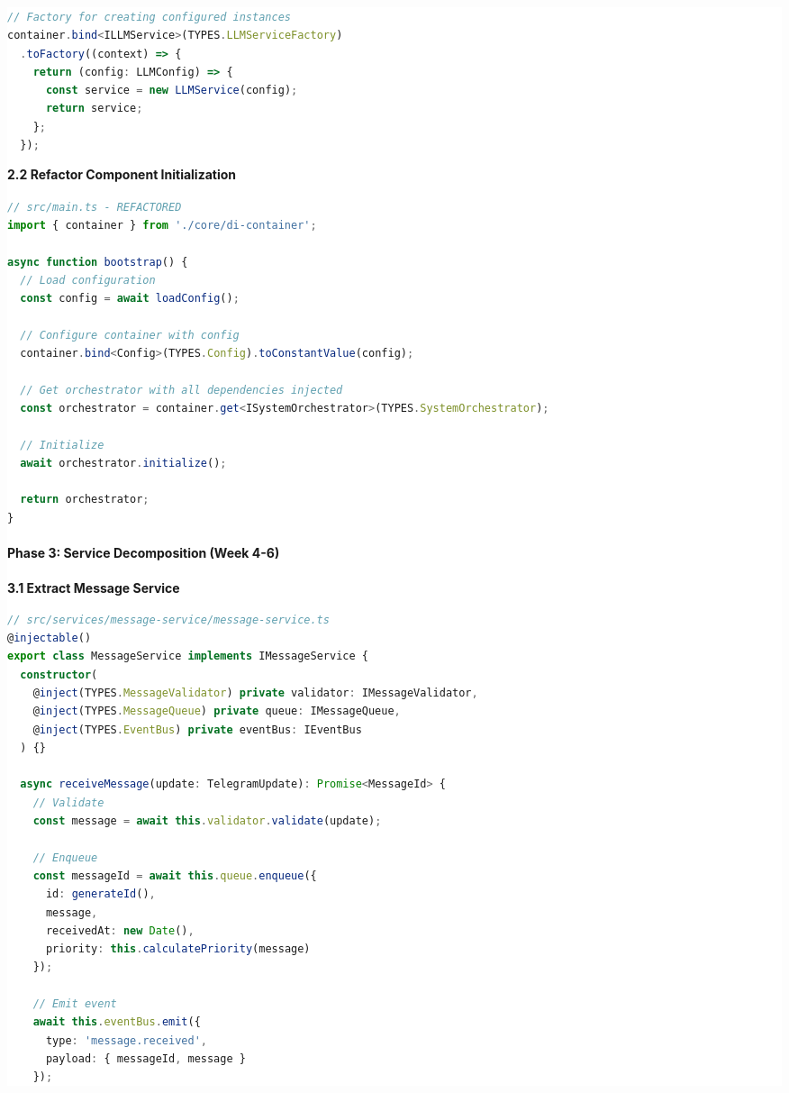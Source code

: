```typescript
// Factory for creating configured instances
container.bind<ILLMService>(TYPES.LLMServiceFactory)
  .toFactory((context) => {
    return (config: LLMConfig) => {
      const service = new LLMService(config);
      return service;
    };
  });
```

**2.2 Refactor Component Initialization**

```typescript
// src/main.ts - REFACTORED
import { container } from './core/di-container';

async function bootstrap() {
  // Load configuration
  const config = await loadConfig();

  // Configure container with config
  container.bind<Config>(TYPES.Config).toConstantValue(config);

  // Get orchestrator with all dependencies injected
  const orchestrator = container.get<ISystemOrchestrator>(TYPES.SystemOrchestrator);

  // Initialize
  await orchestrator.initialize();

  return orchestrator;
}
```

#### Phase 3: Service Decomposition (Week 4-6)

**3.1 Extract Message Service**

```typescript
// src/services/message-service/message-service.ts
@injectable()
export class MessageService implements IMessageService {
  constructor(
    @inject(TYPES.MessageValidator) private validator: IMessageValidator,
    @inject(TYPES.MessageQueue) private queue: IMessageQueue,
    @inject(TYPES.EventBus) private eventBus: IEventBus
  ) {}

  async receiveMessage(update: TelegramUpdate): Promise<MessageId> {
    // Validate
    const message = await this.validator.validate(update);

    // Enqueue
    const messageId = await this.queue.enqueue({
      id: generateId(),
      message,
      receivedAt: new Date(),
      priority: this.calculatePriority(message)
    });

    // Emit event
    await this.eventBus.emit({
      type: 'message.received',
      payload: { messageId, message }
    });

```